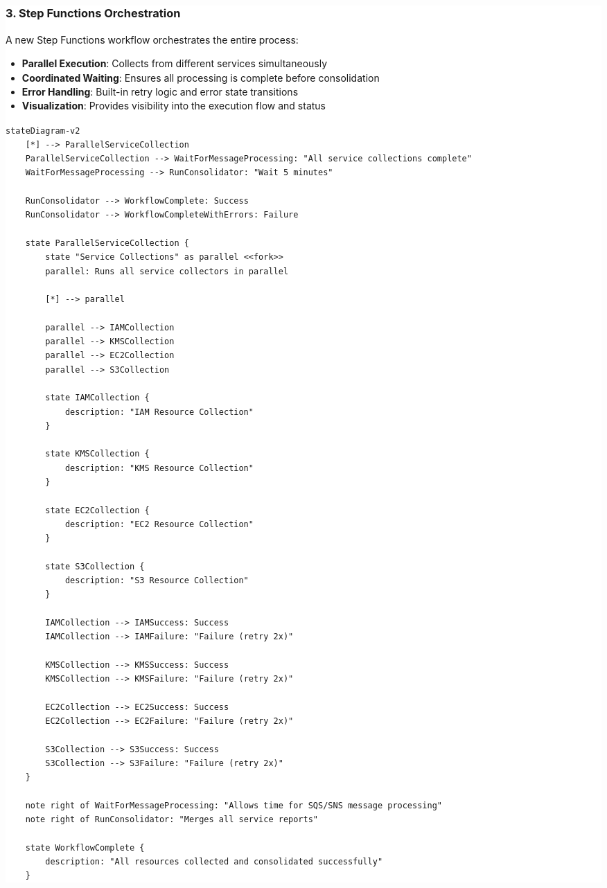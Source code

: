 ### 3. Step Functions Orchestration

A new Step Functions workflow orchestrates the entire process:

- **Parallel Execution**: Collects from different services simultaneously
- **Coordinated Waiting**: Ensures all processing is complete before consolidation
- **Error Handling**: Built-in retry logic and error state transitions
- **Visualization**: Provides visibility into the execution flow and status

```mermaid
stateDiagram-v2
    [*] --> ParallelServiceCollection
    ParallelServiceCollection --> WaitForMessageProcessing: "All service collections complete"
    WaitForMessageProcessing --> RunConsolidator: "Wait 5 minutes"
    
    RunConsolidator --> WorkflowComplete: Success
    RunConsolidator --> WorkflowCompleteWithErrors: Failure
    
    state ParallelServiceCollection {
        state "Service Collections" as parallel <<fork>>
        parallel: Runs all service collectors in parallel
        
        [*] --> parallel
        
        parallel --> IAMCollection
        parallel --> KMSCollection
        parallel --> EC2Collection
        parallel --> S3Collection
        
        state IAMCollection {
            description: "IAM Resource Collection"
        }
        
        state KMSCollection {
            description: "KMS Resource Collection"
        }
        
        state EC2Collection {
            description: "EC2 Resource Collection"
        }
        
        state S3Collection {
            description: "S3 Resource Collection"
        }
        
        IAMCollection --> IAMSuccess: Success
        IAMCollection --> IAMFailure: "Failure (retry 2x)"
        
        KMSCollection --> KMSSuccess: Success
        KMSCollection --> KMSFailure: "Failure (retry 2x)"
        
        EC2Collection --> EC2Success: Success
        EC2Collection --> EC2Failure: "Failure (retry 2x)"
        
        S3Collection --> S3Success: Success
        S3Collection --> S3Failure: "Failure (retry 2x)"
    }
    
    note right of WaitForMessageProcessing: "Allows time for SQS/SNS message processing"
    note right of RunConsolidator: "Merges all service reports"
    
    state WorkflowComplete {
        description: "All resources collected and consolidated successfully"
    }
```